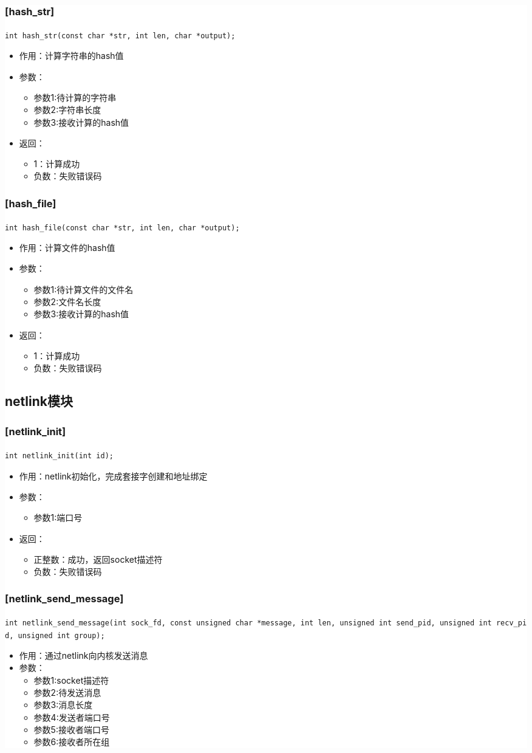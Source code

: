 ### [hash_str]
```
int hash_str(const char *str, int len, char *output);
```
* 作用：计算字符串的hash值
* 参数：
	- 参数1:待计算的字符串
	- 参数2:字符串长度
	- 参数3:接收计算的hash值

* 返回：
	- 1：计算成功
  - 负数：失败错误码

### [hash_file]
```
int hash_file(const char *str, int len, char *output);
```
* 作用：计算文件的hash值
* 参数：
	- 参数1:待计算文件的文件名
	- 参数2:文件名长度
	- 参数3:接收计算的hash值

* 返回：
	- 1：计算成功
  - 负数：失败错误码
## netlink模块
### [netlink_init]
```
int netlink_init(int id);
```
* 作用：netlink初始化，完成套接字创建和地址绑定
* 参数：
	- 参数1:端口号

* 返回：
	- 正整数：成功，返回socket描述符
  - 负数：失败错误码

### [netlink_send_message]
```
int netlink_send_message(int sock_fd, const unsigned char *message, int len, unsigned int send_pid, unsigned int recv_pid, unsigned int group);
```
* 作用：通过netlink向内核发送消息
* 参数：
	- 参数1:socket描述符
	- 参数2:待发送消息
	- 参数3:消息长度
	- 参数4:发送者端口号
	- 参数5:接收者端口号
  - 参数6:接收者所在组
